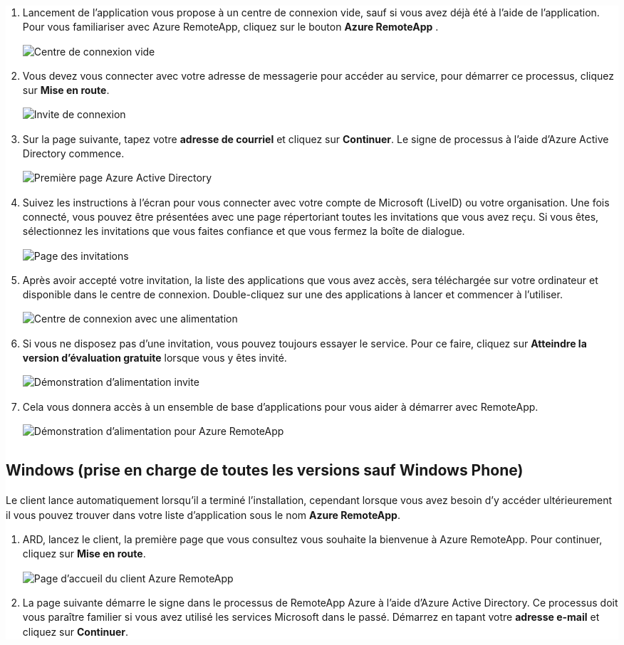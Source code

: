 1. Lancement de l’application vous propose à un centre de connexion vide, sauf si vous avez déjà été à l’aide de l’application. Pour vous familiariser avec Azure RemoteApp, cliquez sur le bouton **Azure RemoteApp** .

    ![Centre de connexion vide](./media/remoteapp-clients/Mac1.png)

2. Vous devez vous connecter avec votre adresse de messagerie pour accéder au service, pour démarrer ce processus, cliquez sur **Mise en route**.

    ![Invite de connexion](./media/remoteapp-clients/Mac2.png)

3. Sur la page suivante, tapez votre **adresse de courriel** et cliquez sur **Continuer**. Le signe de processus à l’aide d’Azure Active Directory commence.

    ![Première page Azure Active Directory](./media/remoteapp-clients/picture2.png)

4. Suivez les instructions à l’écran pour vous connecter avec votre compte de Microsoft (LiveID) ou votre organisation. Une fois connecté, vous pouvez être présentées avec une page répertoriant toutes les invitations que vous avez reçu. Si vous êtes, sélectionnez les invitations que vous faites confiance et que vous fermez la boîte de dialogue.

    ![Page des invitations](./media/remoteapp-clients/Mac4.png)

5. Après avoir accepté votre invitation, la liste des applications que vous avez accès, sera téléchargée sur votre ordinateur et disponible dans le centre de connexion. Double-cliquez sur une des applications à lancer et commencer à l’utiliser.

    ![Centre de connexion avec une alimentation](./media/remoteapp-clients/Mac5.png)

6. Si vous ne disposez pas d’une invitation, vous pouvez toujours essayer le service. Pour ce faire, cliquez sur **Atteindre la version d’évaluation gratuite** lorsque vous y êtes invité.

    ![Démonstration d’alimentation invite](./media/remoteapp-clients/Mac6.png)

7. Cela vous donnera accès à un ensemble de base d’applications pour vous aider à démarrer avec RemoteApp.

    ![Démonstration d’alimentation pour Azure RemoteApp](./media/remoteapp-clients/Mac7.png)

## <a name="windows-all-supported-versions-except-windows-phone"></a>Windows (prise en charge de toutes les versions sauf Windows Phone)

Le client lance automatiquement lorsqu’il a terminé l’installation, cependant lorsque vous avez besoin d’y accéder ultérieurement il vous pouvez trouver dans votre liste d’application sous le nom **Azure RemoteApp**.

1. ARD, lancez le client, la première page que vous consultez vous souhaite la bienvenue à Azure RemoteApp. Pour continuer, cliquez sur **Mise en route**.

    ![Page d’accueil du client Azure RemoteApp](./media/remoteapp-clients/Windows1.png)

2. La page suivante démarre le signe dans le processus de RemoteApp Azure à l’aide d’Azure Active Directory. Ce processus doit vous paraître familier si vous avez utilisé les services Microsoft dans le passé. Démarrez en tapant votre **adresse e-mail** et cliquez sur **Continuer**.
